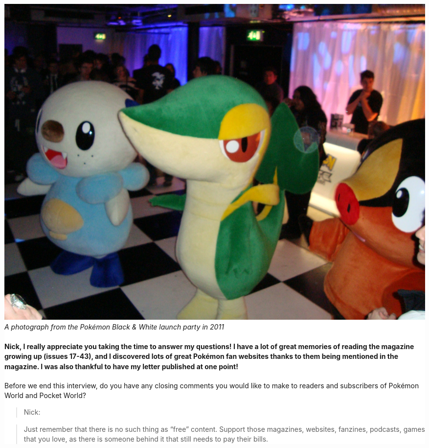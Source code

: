 [![A photograph from the Pokémon Black & White launch party in 2011](/web/images/a-photograph-from-the-pokemon-black-white-launch-party-in-2011.jpeg)](/web/images/a-photograph-from-the-pokemon-black-white-launch-party-in-2011.jpeg)*A photograph from the Pokémon Black & White launch party in 2011*



#### Nick, I really appreciate you taking the time to answer my questions! I have a lot of great memories of reading the magazine growing up (issues 17-43), and I discovered lots of great Pokémon fan websites thanks to them being mentioned in the magazine. I was also thankful to have my letter published at one point!  

Before we end this interview, do you have any closing comments you would like to make to readers and subscribers of Pokémon World and Pocket World?

> Nick:

> 

> Just remember that there is no such thing as “free” content. Support those magazines, websites, fanzines, podcasts, games that you love, as there is someone behind it that still needs to pay their bills.
